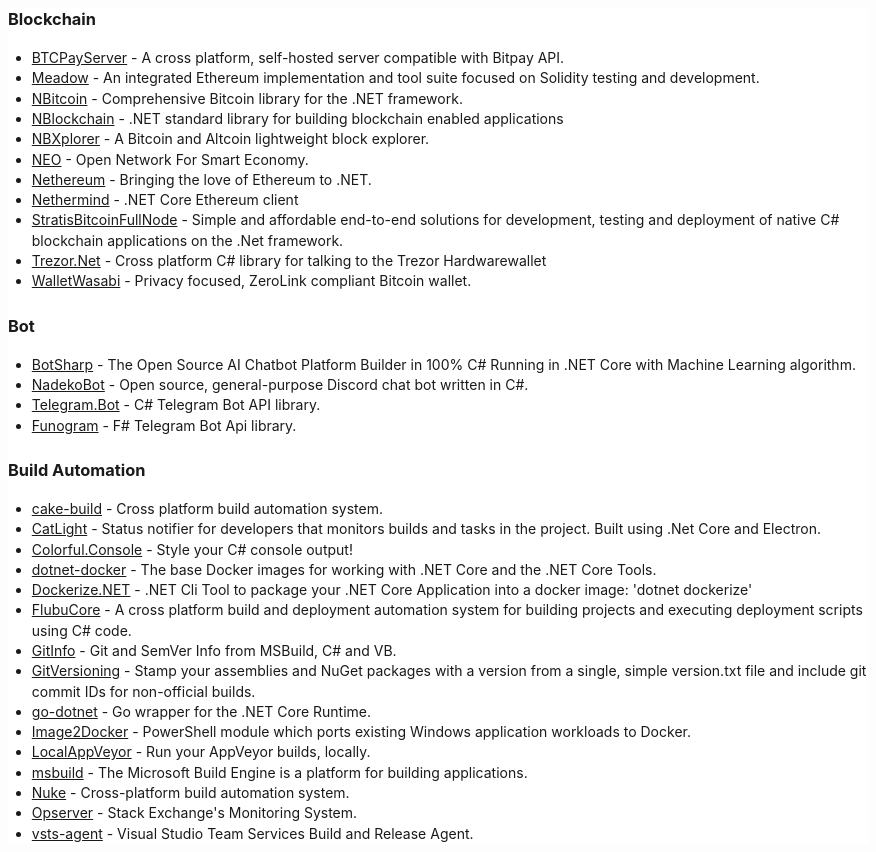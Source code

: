 ### Blockchain    
* [BTCPayServer](https://github.com/btcpayserver/btcpayserver) - A cross platform, self-hosted server compatible with Bitpay API.    
* [Meadow](https://github.com/MeadowSuite/Meadow) - An integrated Ethereum implementation and tool suite focused on Solidity testing and development.    
* [NBitcoin](https://github.com/MetacoSA/NBitcoin) - Comprehensive Bitcoin library for the .NET framework.    
* [NBlockchain](https://github.com/danielgerlag/NBlockchain) - .NET standard library for building blockchain enabled applications    
* [NBXplorer](https://github.com/dgarage/NBXplorer) - A Bitcoin and Altcoin lightweight block explorer.    
* [NEO](https://github.com/neo-project/neo) - Open Network For Smart Economy.    
* [Nethereum](https://github.com/Nethereum) - Bringing the love of Ethereum to .NET.    
* [Nethermind](https://github.com/NethermindEth/nethermind) - .NET Core Ethereum client    
* [StratisBitcoinFullNode](https://github.com/stratisproject/StratisBitcoinFullNode) - Simple and affordable end-to-end solutions for development, testing and deployment of native C# blockchain applications on the .Net framework.    
* [Trezor.Net](https://github.com/MelbourneDeveloper/Trezor.Net) - Cross platform C# library for talking to the Trezor Hardwarewallet    
* [WalletWasabi](https://github.com/zkSNACKs/WalletWasabi) - Privacy focused, ZeroLink compliant Bitcoin wallet.    
    
### Bot    
* [BotSharp](https://github.com/SciSharp/BotSharp) - The Open Source AI Chatbot Platform Builder in 100% C# Running in .NET Core with Machine Learning algorithm.    
* [NadekoBot](https://github.com/Kwoth/NadekoBot) - Open source, general-purpose Discord chat bot written in C#.    
* [Telegram.Bot](https://github.com/TelegramBots/Telegram.Bot) - C# Telegram Bot API library.    
* [Funogram](https://github.com/Dolfik1/Funogram) - F# Telegram Bot Api library.    
    
### Build Automation    
* [cake-build](https://github.com/cake-build/cake) - Cross platform build automation system.    
* [CatLight](https://catlight.io) - Status notifier for developers that monitors builds and tasks in the project. Built using .Net Core and Electron.    
* [Colorful.Console](https://github.com/tomakita/Colorful.Console) - Style your C# console output!    
* [dotnet-docker](https://github.com/dotnet/dotnet-docker) - The base Docker images for working with .NET Core and the .NET Core Tools.    
* [Dockerize.NET](https://github.com/brthor/Dockerize.NET) - .NET Cli Tool to package your .NET Core Application into a docker image: 'dotnet dockerize'    
* [FlubuCore](https://github.com/dotnetcore/FlubuCore) - A cross platform build and deployment automation system for building projects and executing deployment scripts using C# code.    
* [GitInfo](https://github.com/kzu/GitInfo) - Git and SemVer Info from MSBuild, C# and VB.    
* [GitVersioning](https://github.com/AArnott/Nerdbank.GitVersioning) - Stamp your assemblies and NuGet packages with a version from a single, simple version.txt file and include git commit IDs for non-official builds.    
* [go-dotnet](https://github.com/matiasinsaurralde/go-dotnet) - Go wrapper for the .NET Core Runtime.    
* [Image2Docker](https://github.com/docker/communitytools-image2docker-win) - PowerShell module which ports existing Windows application workloads to Docker.    
* [LocalAppVeyor](https://github.com/joaope/LocalAppVeyor) - Run your AppVeyor builds, locally.    
* [msbuild](https://github.com/Microsoft/msbuild) - The Microsoft Build Engine is a platform for building applications.    
* [Nuke](https://github.com/nuke-build/nuke) - Cross-platform build automation system.    
* [Opserver](https://github.com/opserver/Opserver) - Stack Exchange's Monitoring System.    
* [vsts-agent](https://github.com/Microsoft/vsts-agent/blob/master/README.md) - Visual Studio Team Services Build and Release Agent.    
    